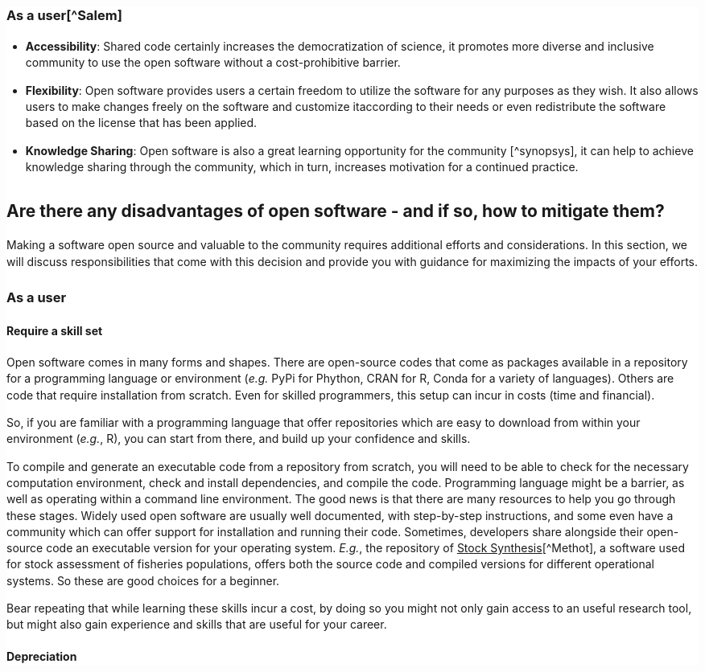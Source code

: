 

### As a user[^Salem]

- **Accessibility**: Shared code certainly increases the democratization of science, it promotes more diverse and inclusive community to use the open software without a cost-prohibitive barrier.
    
- **Flexibility**: Open software provides users a certain freedom to utilize the software for any purposes as they wish. It also allows users to make changes freely on the software and customize itaccording to their needs or even redistribute the software based on the license that has been applied.
    
- **Knowledge Sharing**: Open software is also a great learning opportunity for the community [^synopsys], it can help to achieve knowledge sharing through the community, which in turn, increases motivation for a continued practice.



## Are there any disadvantages of open software - and if so, how to mitigate them?

Making a software open source and valuable to the community requires additional efforts and considerations. In this section, we will discuss responsibilities that come with this decision and provide you with guidance for maximizing the impacts of your efforts. 

### As a user

#### Require a skill set

Open software comes in many forms and shapes. There are open-source codes that come as packages available in a repository for a programming language or environment (*e.g.* PyPi for Phython, CRAN for R, Conda for a variety of languages). Others are code that require installation from scratch. Even for skilled programmers, this setup can incur in costs (time and financial).

So, if you are familiar with a programming language that offer repositories which are easy to download from within your environment (*e.g.*, R), you can start from there, and build up your confidence and skills. 

To compile and generate an executable code from a repository from scratch, you will need to be able to check for the necessary computation environment, check and install dependencies, and compile the code. Programming language might be a barrier, as well as operating within a command line environment. The good news is that there are many resources to help you go through these stages. Widely used open software are usually well documented, with step-by-step instructions, and some even have a community which can offer support for installation and running their code. Sometimes, developers share alongside their open-source code an executable version for your operating system. *E.g.*, the repository of [Stock Synthesis](https://github.com/nmfs-stock-synthesis/stock-synthesis/releases)[^Methot], a software used for stock assessment of fisheries populations, offers both the source code and compiled versions for different operational systems. So these are good choices for a beginner.
    
Bear repeating that while learning these skills incur a cost, by doing so you might not only gain access to an useful research tool, but might also gain experience and skills that are useful for your career. 
    
    
    
#### Depreciation


[^ibm_test]: [IBM software testing](https://www.ibm.com/topics/software-testing)
[^atlas]: [Atlassian](https://www.atlassian.com/git/tutorials/what-is-version-control)
[^ibm_con]: [IBM Containerization](https://www.ibm.com/cloud/learn/containerization)
[^red]: [RedHat](https://www.redhat.com/en/topics/open-source/what-is-open-source-software)
[^os]: [OpenSource](https://opensource.com/principles)
[^wiki]: [Wikiperdia](https://en.wikipedia.org/wiki/Transparency_(behavior))
[^ibm]: [IBM](https://www.ibm.com/topics/open-source)
[^ion]: [Ionos](https://www.ionos.com/digitalguide/websites/web-development/source-code-explained-definition-examples/)
[^web]: [Webopedia](https://www.webopedia.com/definitions/software/)
[^syn]: [Synopsys](https://www.synopsys.com/glossary/what-is-open-source-software.html)
[^fair]: Chue Hong, Neil P., Katz, Daniel S., Barker, Michelle, Lamprecht, Anna-Lena, Martinez, Carlos, Psomopoulos, Fotis E., Harrow, Jen, Castro, Leyla Jael, Gruenpeter, Morane, Martinez, Paula Andrea, Honeyman, Tom, Struck, Alessandra, Lee, Allen, Loewe, Axel, van Werkhoven, Ben, Jones, Catherine, Garijo, Daniel, Plomp, Esther, Genova, Francoise, … RDA FAIR4RS WG. (2022). FAIR Principles for Research Software (FAIR4RS Principles) (1.0). https://doi.org/10.15497/RDA00068
[^NAS2019]: National Academies of Sciences, Engineering, and Medicine; Policy and Global Affairs; Committee on Science, Engineering, Medicine, and Public Policy; Board on Research Data and Information; Division on Engineering and Physical Sciences; Committee on Applied and Theoretical Statistics; Board on Mathematical Sciences and Analytics; Division on Earth and Life Studies; Nuclear and Radiation Studies Board; Division of Behavioral and Social Sciences and Education; Committee on National Statistics; Board on Behavioral, Cognitive, and Sensory Sciences; Committee on Reproducibility and Replicability in Science. Washington (DC): National Academies Press (US); 2019 May 7.
[^NAS2018]: National Academies of Sciences, Engineering, and Medicine 2018. Open Source
[^cite1]: ARDC Ltd. (2022). A National Agenda for Research Software. Viewed online at: https://doi.org/10.5281/zenodo.6378082
[^cite2]: NAA, N. A. of A. (2021). Current state assessment | naa.gov.au. September, 1–127. https://www.naa.gov.au/information-management/building-interoperability/interoperability-development-phases/current-state-assessment
[^cite3]: Akhmerov, A., Cruz, M., Drost, N., Hof, C. H. J., Knapen, T., Kuzak, M., Martinez-Ortiz, C., Turkyilmaz-van der Velden, Y., & van Werkhoven, B. (2020). Raising the profile of research software: Recommendations for funding agencies and research institutions in the Netherlands. Zenodo.
[^cite4]: Katz, D.S., Druskat, S., Haines, R., Jay, C. and Struck, A., 2019. The State of Sustainable Research Software: Learning from the Workshop on Sustainable Software for Science: Practice and Experiences (WSSSPE5.1). Journal of Open Research Software, 7(1), p.11. DOI: http://doi.org/10.5334/jors.242
[^cite4.5]: National Academy of Sciences (2018). In Open Source Software Policy Options for NASA Earth and Space Sciences. https://doi.org/10.17226/25217
[^cite5]: Mangul S, Mosqueiro T, Abdill RJ, Duong D, Mitchell K, et al. (2019) Challenges and recommendations to improve the installability and archival stability of omics computational tools. PLOS Biology 17(6): e3000333. https://doi.org/10.1371/journal.pbio.3000333
[^turing]: [Turing Way Compatibility](https://the-turing-way.netlify.app/reproducible-research/licensing/licensing-compatibility.html)
[^freecodecamp]: [freecodecamp](https://www.freecodecamp.org/news/how-to-contribute-to-open-source-projects-beginners-guide/)
[^opensource]: [opensource (https://opensource.com/life/16/1/8-ways-contribute-open-source-without-writing-code)
[^acm]: [ACM](https://dl.acm.org/doi/10.1145/2597073.2597113)
[^wiki-commit]: [Wikipedia Commit (version control)](https://en.wikipedia.org/wiki/Commit_(version_control))